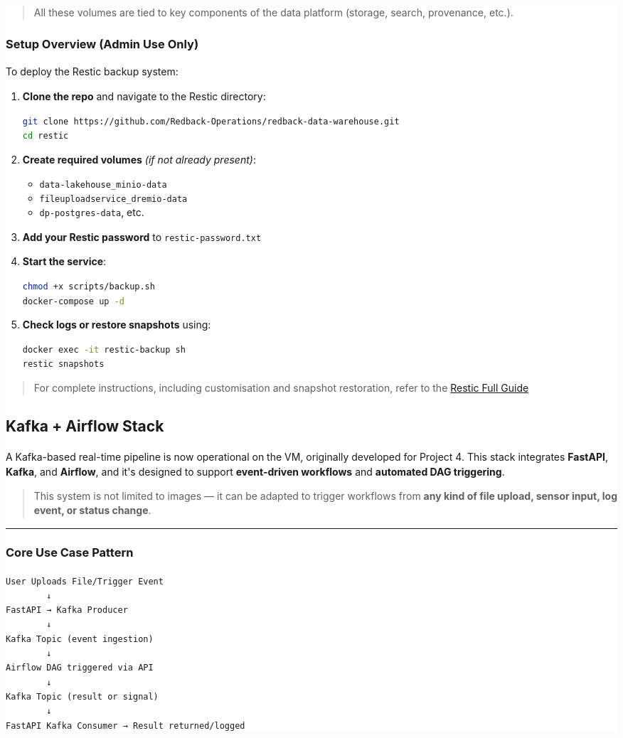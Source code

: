> All these volumes are tied to key components of the data platform (storage, search, provenance, etc.).

### Setup Overview (Admin Use Only)

To deploy the Restic backup system:

1. **Clone the repo** and navigate to the Restic directory:

   ```bash
   git clone https://github.com/Redback-Operations/redback-data-warehouse.git
   cd restic
   ```

2. **Create required volumes** *(if not already present)*:

   * `data-lakehouse_minio-data`
   * `fileuploadservice_dremio-data`
   * `dp-postgres-data`, etc.

3. **Add your Restic password** to `restic-password.txt`

4. **Start the service**:

   ```bash
   chmod +x scripts/backup.sh
   docker-compose up -d
   ```

5. **Check logs or restore snapshots** using:

   ```bash
   docker exec -it restic-backup sh
   restic snapshots
   ```


> For complete instructions, including customisation and snapshot restoration, refer to the [Restic Full Guide](https://redback-operations.github.io/redback-documentation/docs/data-warehousing/Restic/)


## Kafka + Airflow Stack

A Kafka-based real-time pipeline is now operational on the VM, originally developed for Project 4. This stack integrates **FastAPI**, **Kafka**, and **Airflow**, and it's designed to support **event-driven workflows** and **automated DAG triggering**.

>  This system is not limited to images — it can be adapted to trigger workflows from **any kind of file upload, sensor input, log event, or status change**.

---

### Core Use Case Pattern

```text
User Uploads File/Trigger Event
        ↓
FastAPI → Kafka Producer
        ↓
Kafka Topic (event ingestion)
        ↓
Airflow DAG triggered via API
        ↓
Kafka Topic (result or signal)
        ↓
FastAPI Kafka Consumer → Result returned/logged

```
